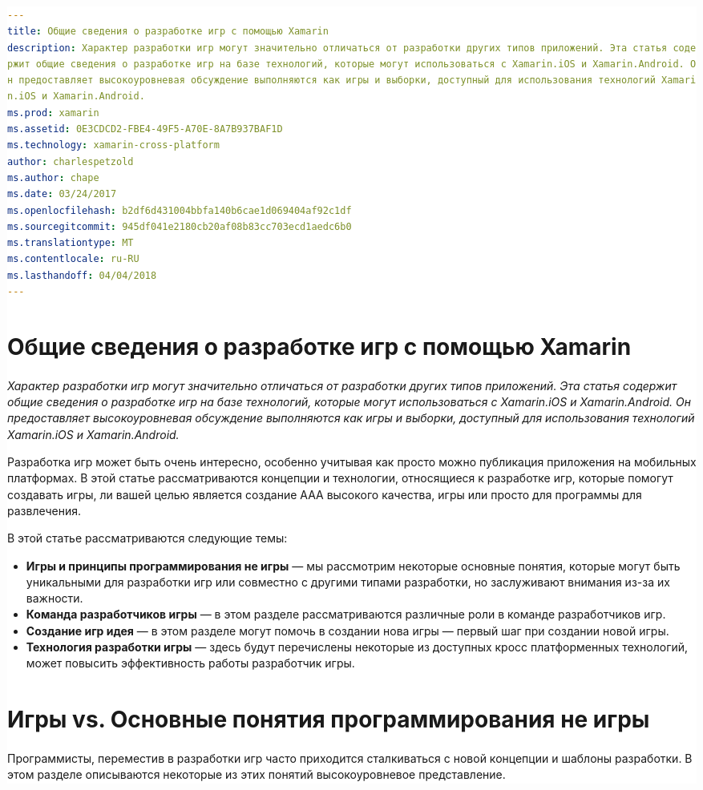 ```yaml
---
title: Общие сведения о разработке игр с помощью Xamarin
description: Характер разработки игр могут значительно отличаться от разработки других типов приложений. Эта статья содержит общие сведения о разработке игр на базе технологий, которые могут использоваться с Xamarin.iOS и Xamarin.Android. Он предоставляет высокоуровневая обсуждение выполняются как игры и выборки, доступный для использования технологий Xamarin.iOS и Xamarin.Android.
ms.prod: xamarin
ms.assetid: 0E3CDCD2-FBE4-49F5-A70E-8A7B937BAF1D
ms.technology: xamarin-cross-platform
author: charlespetzold
ms.author: chape
ms.date: 03/24/2017
ms.openlocfilehash: b2df6d431004bbfa140b6cae1d069404af92c1df
ms.sourcegitcommit: 945df041e2180cb20af08b83cc703ecd1aedc6b0
ms.translationtype: MT
ms.contentlocale: ru-RU
ms.lasthandoff: 04/04/2018
---
```

# <a name="introduction-to-game-development-with-xamarin"></a>Общие сведения о разработке игр с помощью Xamarin

_Характер разработки игр могут значительно отличаться от разработки других типов приложений. Эта статья содержит общие сведения о разработке игр на базе технологий, которые могут использоваться с Xamarin.iOS и Xamarin.Android. Он предоставляет высокоуровневая обсуждение выполняются как игры и выборки, доступный для использования технологий Xamarin.iOS и Xamarin.Android._

Разработка игр может быть очень интересно, особенно учитывая как просто можно публикация приложения на мобильных платформах. В этой статье рассматриваются концепции и технологии, относящиеся к разработке игр, которые помогут создавать игры, ли вашей целью является создание AAA высокого качества, игры или просто для программы для развлечения.

В этой статье рассматриваются следующие темы:

- **Игры и принципы программирования не игры** — мы рассмотрим некоторые основные понятия, которые могут быть уникальными для разработки игр или совместно с другими типами разработки, но заслуживают внимания из-за их важности.
- **Команда разработчиков игры** — в этом разделе рассматриваются различные роли в команде разработчиков игр.
- **Создание игр идея** — в этом разделе могут помочь в создании нова игры — первый шаг при создании новой игры.
- **Технология разработки игры** — здесь будут перечислены некоторые из доступных кросс платформенных технологий, может повысить эффективность работы разработчик игры.


# <a name="game-vs-non-game-programming-concepts"></a>Игры vs. Основные понятия программирования не игры

Программисты, переместив в разработки игр часто приходится сталкиваться с новой концепции и шаблоны разработки. В этом разделе описываются некоторые из этих понятий высокоуровневое представление.
